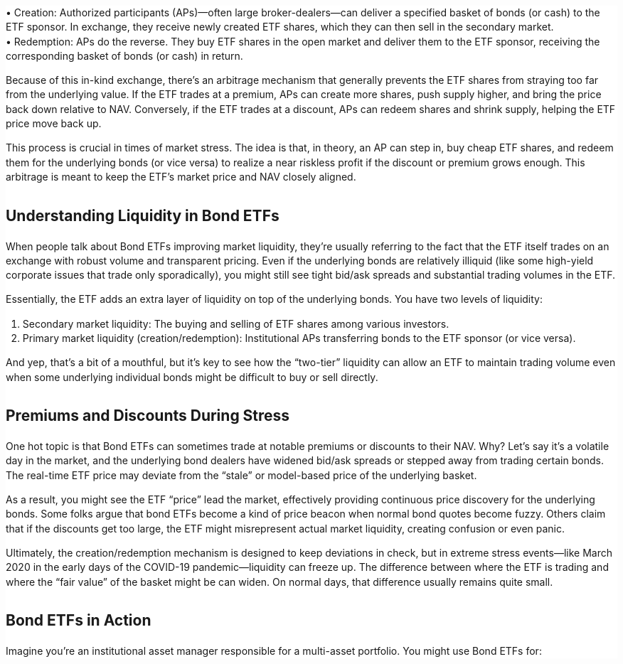 • Creation: Authorized participants (APs)—often large broker-dealers—can deliver a specified basket of bonds (or cash) to the ETF sponsor. In exchange, they receive newly created ETF shares, which they can then sell in the secondary market.  
• Redemption: APs do the reverse. They buy ETF shares in the open market and deliver them to the ETF sponsor, receiving the corresponding basket of bonds (or cash) in return.  

Because of this in-kind exchange, there’s an arbitrage mechanism that generally prevents the ETF shares from straying too far from the underlying value. If the ETF trades at a premium, APs can create more shares, push supply higher, and bring the price back down relative to NAV. Conversely, if the ETF trades at a discount, APs can redeem shares and shrink supply, helping the ETF price move back up.  

This process is crucial in times of market stress. The idea is that, in theory, an AP can step in, buy cheap ETF shares, and redeem them for the underlying bonds (or vice versa) to realize a near riskless profit if the discount or premium grows enough. This arbitrage is meant to keep the ETF’s market price and NAV closely aligned.

## Understanding Liquidity in Bond ETFs
When people talk about Bond ETFs improving market liquidity, they’re usually referring to the fact that the ETF itself trades on an exchange with robust volume and transparent pricing. Even if the underlying bonds are relatively illiquid (like some high-yield corporate issues that trade only sporadically), you might still see tight bid/ask spreads and substantial trading volumes in the ETF.  

Essentially, the ETF adds an extra layer of liquidity on top of the underlying bonds. You have two levels of liquidity:  
1) Secondary market liquidity: The buying and selling of ETF shares among various investors.  
2) Primary market liquidity (creation/redemption): Institutional APs transferring bonds to the ETF sponsor (or vice versa).  

And yep, that’s a bit of a mouthful, but it’s key to see how the “two-tier” liquidity can allow an ETF to maintain trading volume even when some underlying individual bonds might be difficult to buy or sell directly.

## Premiums and Discounts During Stress
One hot topic is that Bond ETFs can sometimes trade at notable premiums or discounts to their NAV. Why? Let’s say it’s a volatile day in the market, and the underlying bond dealers have widened bid/ask spreads or stepped away from trading certain bonds. The real-time ETF price may deviate from the “stale” or model-based price of the underlying basket.  

As a result, you might see the ETF “price” lead the market, effectively providing continuous price discovery for the underlying bonds. Some folks argue that bond ETFs become a kind of price beacon when normal bond quotes become fuzzy. Others claim that if the discounts get too large, the ETF might misrepresent actual market liquidity, creating confusion or even panic.  

Ultimately, the creation/redemption mechanism is designed to keep deviations in check, but in extreme stress events—like March 2020 in the early days of the COVID-19 pandemic—liquidity can freeze up. The difference between where the ETF is trading and where the “fair value” of the basket might be can widen. On normal days, that difference usually remains quite small.

## Bond ETFs in Action
Imagine you’re an institutional asset manager responsible for a multi-asset portfolio. You might use Bond ETFs for:
